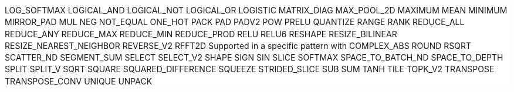  LOG_SOFTMAX
 LOGICAL_AND
 LOGICAL_NOT
 LOGICAL_OR
 LOGISTIC
 MATRIX_DIAG
 MAX_POOL_2D
 MAXIMUM
 MEAN
 MINIMUM
 MIRROR_PAD
 MUL
 NEG
 NOT_EQUAL
 ONE_HOT
 PACK
 PAD
 PADV2
 POW
 PRELU
 QUANTIZE
 RANGE
 RANK
 REDUCE_ALL
 REDUCE_ANY
 REDUCE_MAX
 REDUCE_MIN
 REDUCE_PROD
 RELU
 RELU6
 RESHAPE
 RESIZE_BILINEAR
 RESIZE_NEAREST_NEIGHBOR
 REVERSE_V2
 RFFT2D                                           Supported in a specific pattern with COMPLEX_ABS
 ROUND
 RSQRT
 SCATTER_ND
 SEGMENT_SUM
 SELECT
 SELECT_V2
 SHAPE
 SIGN
 SIN
 SLICE
 SOFTMAX
 SPACE_TO_BATCH_ND
 SPACE_TO_DEPTH
 SPLIT
 SPLIT_V
 SQRT
 SQUARE
 SQUARED_DIFFERENCE
 SQUEEZE
 STRIDED_SLICE
 SUB
 SUM
 TANH
 TILE
 TOPK_V2
 TRANSPOSE
 TRANSPOSE_CONV
 UNIQUE
 UNPACK